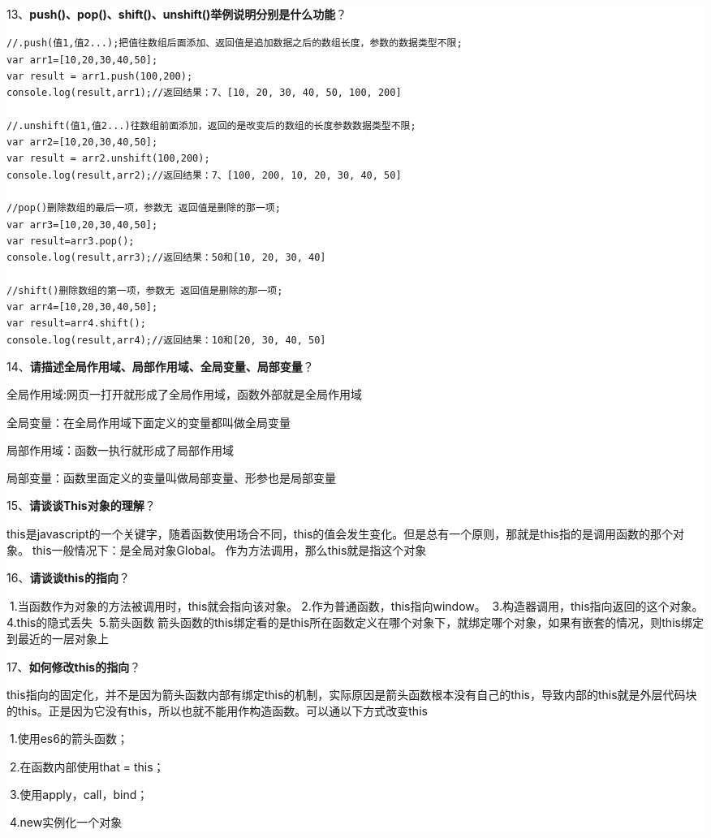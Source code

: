 13、**push()、pop()、shift()、unshift()举例说明分别是什么功能**？

```
//.push(值1,值2...);把值往数组后面添加、返回值是追加数据之后的数组长度，参数的数据类型不限;
var arr1=[10,20,30,40,50];
var result = arr1.push(100,200);
console.log(result,arr1);//返回结果：7、[10, 20, 30, 40, 50, 100, 200]

//.unshift(值1,值2...)往数组前面添加，返回的是改变后的数组的长度参数数据类型不限;
var arr2=[10,20,30,40,50];
var result = arr2.unshift(100,200);
console.log(result,arr2);//返回结果：7、[100, 200, 10, 20, 30, 40, 50]

//pop()删除数组的最后一项，参数无 返回值是删除的那一项;
var arr3=[10,20,30,40,50];
var result=arr3.pop();
console.log(result,arr3);//返回结果：50和[10, 20, 30, 40]

//shift()删除数组的第一项，参数无 返回值是删除的那一项;
var arr4=[10,20,30,40,50];
var result=arr4.shift();
console.log(result,arr4);//返回结果：10和[20, 30, 40, 50]
```

14、**请描述全局作用域、局部作用域、全局变量、局部变量**？

全局作用域:网页一打开就形成了全局作用域，函数外部就是全局作用域

 全局变量：在全局作用域下面定义的变量都叫做全局变量

局部作用域：函数一执行就形成了局部作用域

局部变量：函数里面定义的变量叫做局部变量、形参也是局部变量

15、**请谈谈This对象的理解**？

this是javascript的一个关键字，随着函数使用场合不同，this的值会发生变化。但是总有一个原则，那就是this指的是调用函数的那个对象。  this一般情况下：是全局对象Global。 作为方法调用，那么this就是指这个对象

16、**请谈谈this的指向**？

​    1.当函数作为对象的方法被调用时，this就会指向该对象。
​	2.作为普通函数，this指向window。
​	3.构造器调用，this指向返回的这个对象。
​	4.this的隐式丢失
​	5.箭头函数  箭头函数的this绑定看的是this所在函数定义在哪个对象下，就绑定哪个对象，如果有嵌套的情况，则this绑定到最近的一层对象上

17、**如何修改this的指向**？

this指向的固定化，并不是因为箭头函数内部有绑定this的机制，实际原因是箭头函数根本没有自己的this，导致内部的this就是外层代码块的this。正是因为它没有this，所以也就不能用作构造函数。可以通以下方式改变this

​	1.使用es6的箭头函数；

​	2.在函数内部使用that = this；

​	3.使用apply，call，bind； 

​	4.new实例化一个对象

